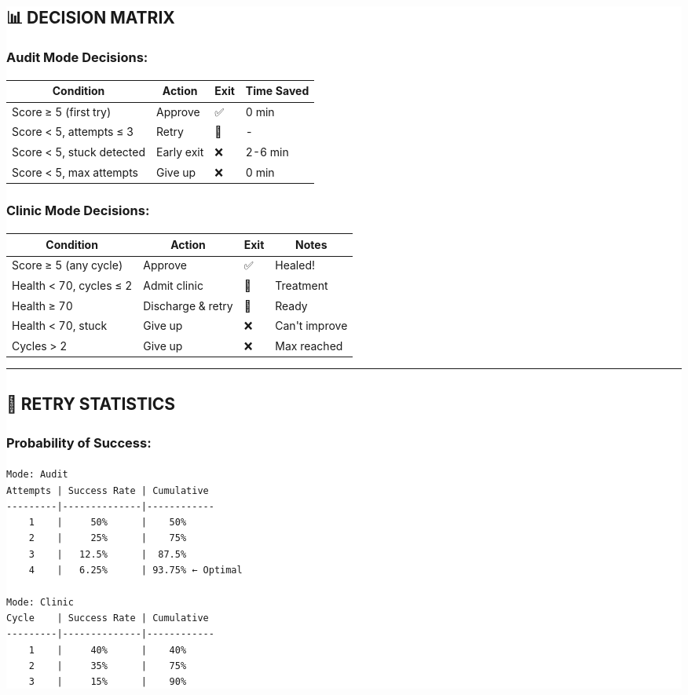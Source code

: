 
## 📊 **DECISION MATRIX**

### **Audit Mode Decisions:**

| Condition | Action | Exit | Time Saved |
|-----------|--------|------|------------|
| Score ≥ 5 (first try) | Approve | ✅ | 0 min |
| Score < 5, attempts ≤ 3 | Retry | 🔄 | - |
| Score < 5, stuck detected | Early exit | ❌ | 2-6 min |
| Score < 5, max attempts | Give up | ❌ | 0 min |

### **Clinic Mode Decisions:**

| Condition | Action | Exit | Notes |
|-----------|--------|------|-------|
| Score ≥ 5 (any cycle) | Approve | ✅ | Healed! |
| Health < 70, cycles ≤ 2 | Admit clinic | 🏥 | Treatment |
| Health ≥ 70 | Discharge & retry | 🔄 | Ready |
| Health < 70, stuck | Give up | ❌ | Can't improve |
| Cycles > 2 | Give up | ❌ | Max reached |

---

## 🔢 **RETRY STATISTICS**

### **Probability of Success:**

```
Mode: Audit
Attempts | Success Rate | Cumulative
---------|--------------|------------
    1    |     50%      |    50%
    2    |     25%      |    75%
    3    |   12.5%      |  87.5%
    4    |   6.25%      | 93.75% ← Optimal

Mode: Clinic
Cycle    | Success Rate | Cumulative
---------|--------------|------------
    1    |     40%      |    40%
    2    |     35%      |    75%
    3    |     15%      |    90%
```
